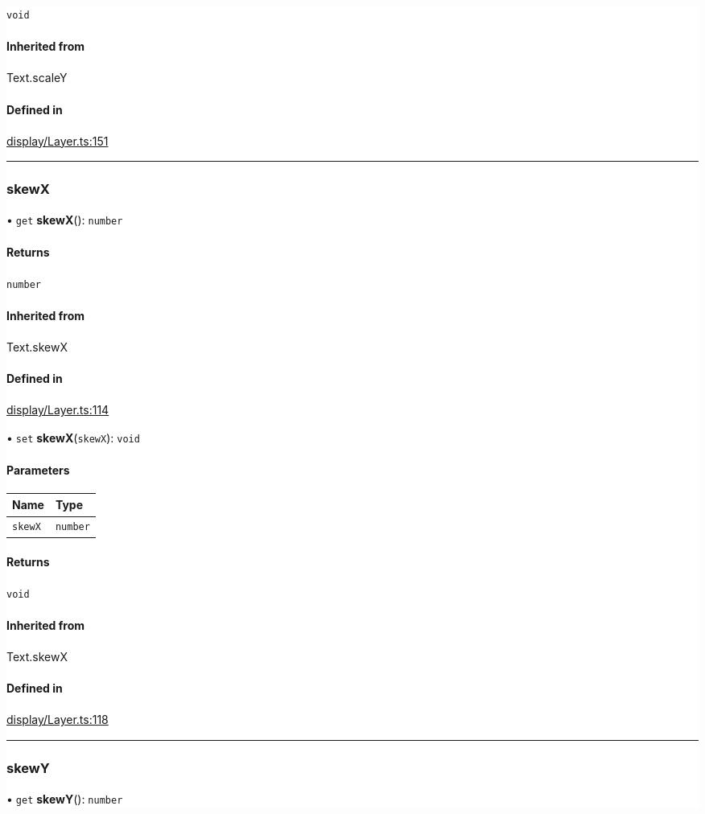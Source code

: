 `void`

#### Inherited from

Text.scaleY

#### Defined in

[display/Layer.ts:151](https://github.com/Lanfei/playable.js/blob/2369e26/src/display/Layer.ts#L151)

___

### skewX

• `get` **skewX**(): `number`

#### Returns

`number`

#### Inherited from

Text.skewX

#### Defined in

[display/Layer.ts:114](https://github.com/Lanfei/playable.js/blob/2369e26/src/display/Layer.ts#L114)

• `set` **skewX**(`skewX`): `void`

#### Parameters

| Name | Type |
| :------ | :------ |
| `skewX` | `number` |

#### Returns

`void`

#### Inherited from

Text.skewX

#### Defined in

[display/Layer.ts:118](https://github.com/Lanfei/playable.js/blob/2369e26/src/display/Layer.ts#L118)

___

### skewY

• `get` **skewY**(): `number`

